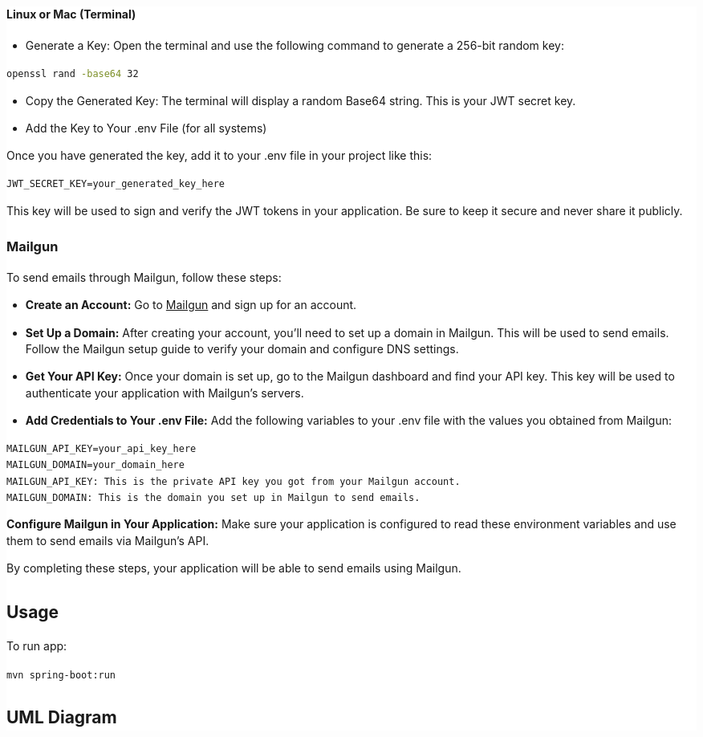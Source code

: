 #### Linux or Mac (Terminal)
- Generate a Key: Open the terminal and use the following command to generate a 256-bit random key:

```bash
openssl rand -base64 32
```
- Copy the Generated Key: The terminal will display a random Base64 string. This is your JWT secret key.

- Add the Key to Your .env File (for all systems)


Once you have generated the key, add it to your .env file in your project like this:

```
JWT_SECRET_KEY=your_generated_key_here
```
This key will be used to sign and verify the JWT tokens in your application. Be sure to keep it secure and never share it publicly.

### Mailgun

To send emails through Mailgun, follow these steps:

- <strong>Create an Account:</strong> Go to [Mailgun](https://www.mailgun.com) and sign up for an account.

- <strong>Set Up a Domain:</strong> After creating your account, you’ll need to set up a domain in Mailgun. This will be used to send emails. Follow the Mailgun setup guide to verify your domain and configure DNS settings.

- <strong>Get Your API Key:</strong> Once your domain is set up, go to the Mailgun dashboard and find your API key. This key will be used to authenticate your application with Mailgun’s servers.

- <strong>Add Credentials to Your .env File:</strong> Add the following variables to your .env file with the values you obtained from Mailgun:

```
MAILGUN_API_KEY=your_api_key_here
MAILGUN_DOMAIN=your_domain_here
MAILGUN_API_KEY: This is the private API key you got from your Mailgun account.
MAILGUN_DOMAIN: This is the domain you set up in Mailgun to send emails.
```
<strong>Configure Mailgun in Your Application:</strong> Make sure your application is configured to read these environment variables and use them to send emails via Mailgun’s API.

By completing these steps, your application will be able to send emails using Mailgun.

## Usage

To run app:
```bash
mvn spring-boot:run
```

## UML Diagram
